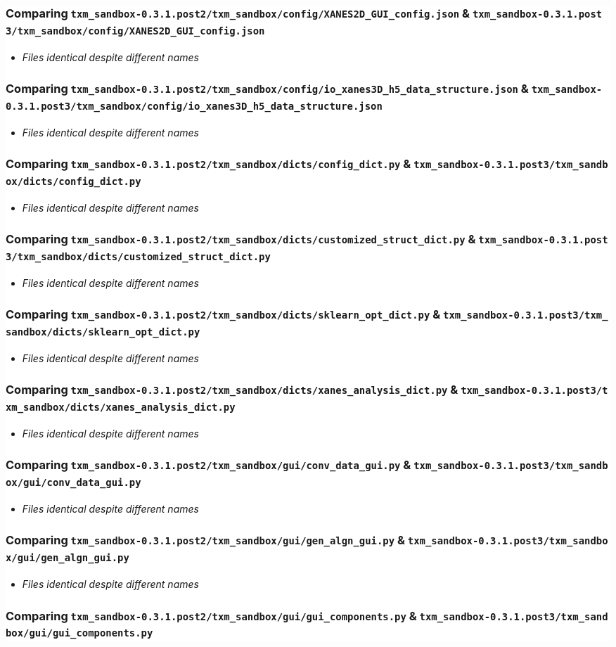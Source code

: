 ### Comparing `txm_sandbox-0.3.1.post2/txm_sandbox/config/XANES2D_GUI_config.json` & `txm_sandbox-0.3.1.post3/txm_sandbox/config/XANES2D_GUI_config.json`

 * *Files identical despite different names*

### Comparing `txm_sandbox-0.3.1.post2/txm_sandbox/config/io_xanes3D_h5_data_structure.json` & `txm_sandbox-0.3.1.post3/txm_sandbox/config/io_xanes3D_h5_data_structure.json`

 * *Files identical despite different names*

### Comparing `txm_sandbox-0.3.1.post2/txm_sandbox/dicts/config_dict.py` & `txm_sandbox-0.3.1.post3/txm_sandbox/dicts/config_dict.py`

 * *Files identical despite different names*

### Comparing `txm_sandbox-0.3.1.post2/txm_sandbox/dicts/customized_struct_dict.py` & `txm_sandbox-0.3.1.post3/txm_sandbox/dicts/customized_struct_dict.py`

 * *Files identical despite different names*

### Comparing `txm_sandbox-0.3.1.post2/txm_sandbox/dicts/sklearn_opt_dict.py` & `txm_sandbox-0.3.1.post3/txm_sandbox/dicts/sklearn_opt_dict.py`

 * *Files identical despite different names*

### Comparing `txm_sandbox-0.3.1.post2/txm_sandbox/dicts/xanes_analysis_dict.py` & `txm_sandbox-0.3.1.post3/txm_sandbox/dicts/xanes_analysis_dict.py`

 * *Files identical despite different names*

### Comparing `txm_sandbox-0.3.1.post2/txm_sandbox/gui/conv_data_gui.py` & `txm_sandbox-0.3.1.post3/txm_sandbox/gui/conv_data_gui.py`

 * *Files identical despite different names*

### Comparing `txm_sandbox-0.3.1.post2/txm_sandbox/gui/gen_algn_gui.py` & `txm_sandbox-0.3.1.post3/txm_sandbox/gui/gen_algn_gui.py`

 * *Files identical despite different names*

### Comparing `txm_sandbox-0.3.1.post2/txm_sandbox/gui/gui_components.py` & `txm_sandbox-0.3.1.post3/txm_sandbox/gui/gui_components.py`
